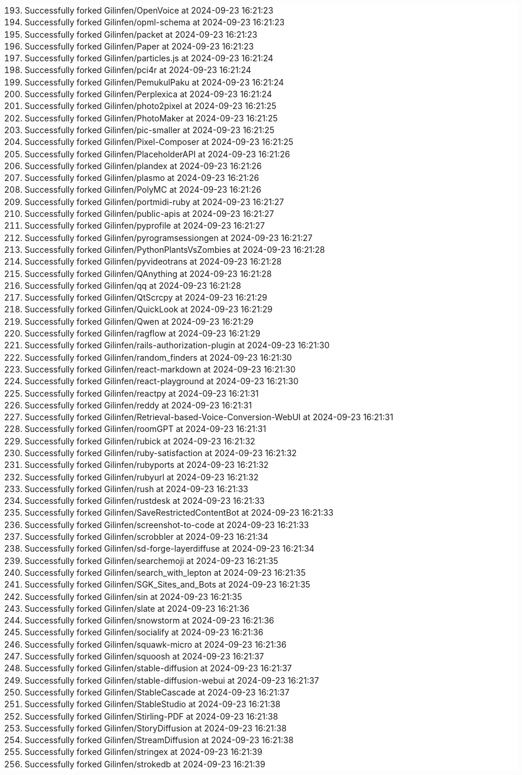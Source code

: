 193. Successfully forked Gilinfen/OpenVoice at 2024-09-23 16:21:23
194. Successfully forked Gilinfen/opml-schema at 2024-09-23 16:21:23
195. Successfully forked Gilinfen/packet at 2024-09-23 16:21:23
196. Successfully forked Gilinfen/Paper at 2024-09-23 16:21:23
197. Successfully forked Gilinfen/particles.js at 2024-09-23 16:21:24
198. Successfully forked Gilinfen/pci4r at 2024-09-23 16:21:24
199. Successfully forked Gilinfen/PemukulPaku at 2024-09-23 16:21:24
200. Successfully forked Gilinfen/Perplexica at 2024-09-23 16:21:24
201. Successfully forked Gilinfen/photo2pixel at 2024-09-23 16:21:25
202. Successfully forked Gilinfen/PhotoMaker at 2024-09-23 16:21:25
203. Successfully forked Gilinfen/pic-smaller at 2024-09-23 16:21:25
204. Successfully forked Gilinfen/Pixel-Composer at 2024-09-23 16:21:25
205. Successfully forked Gilinfen/PlaceholderAPI at 2024-09-23 16:21:26
206. Successfully forked Gilinfen/plandex at 2024-09-23 16:21:26
207. Successfully forked Gilinfen/plasmo at 2024-09-23 16:21:26
208. Successfully forked Gilinfen/PolyMC at 2024-09-23 16:21:26
209. Successfully forked Gilinfen/portmidi-ruby at 2024-09-23 16:21:27
210. Successfully forked Gilinfen/public-apis at 2024-09-23 16:21:27
211. Successfully forked Gilinfen/pyprofile at 2024-09-23 16:21:27
212. Successfully forked Gilinfen/pyrogramsessiongen at 2024-09-23 16:21:27
213. Successfully forked Gilinfen/PythonPlantsVsZombies at 2024-09-23 16:21:28
214. Successfully forked Gilinfen/pyvideotrans at 2024-09-23 16:21:28
215. Successfully forked Gilinfen/QAnything at 2024-09-23 16:21:28
216. Successfully forked Gilinfen/qq at 2024-09-23 16:21:28
217. Successfully forked Gilinfen/QtScrcpy at 2024-09-23 16:21:29
218. Successfully forked Gilinfen/QuickLook at 2024-09-23 16:21:29
219. Successfully forked Gilinfen/Qwen at 2024-09-23 16:21:29
220. Successfully forked Gilinfen/ragflow at 2024-09-23 16:21:29
221. Successfully forked Gilinfen/rails-authorization-plugin at 2024-09-23 16:21:30
222. Successfully forked Gilinfen/random_finders at 2024-09-23 16:21:30
223. Successfully forked Gilinfen/react-markdown at 2024-09-23 16:21:30
224. Successfully forked Gilinfen/react-playground at 2024-09-23 16:21:30
225. Successfully forked Gilinfen/reactpy at 2024-09-23 16:21:31
226. Successfully forked Gilinfen/reddy at 2024-09-23 16:21:31
227. Successfully forked Gilinfen/Retrieval-based-Voice-Conversion-WebUI at 2024-09-23 16:21:31
228. Successfully forked Gilinfen/roomGPT at 2024-09-23 16:21:31
229. Successfully forked Gilinfen/rubick at 2024-09-23 16:21:32
230. Successfully forked Gilinfen/ruby-satisfaction at 2024-09-23 16:21:32
231. Successfully forked Gilinfen/rubyports at 2024-09-23 16:21:32
232. Successfully forked Gilinfen/rubyurl at 2024-09-23 16:21:32
233. Successfully forked Gilinfen/rush at 2024-09-23 16:21:33
234. Successfully forked Gilinfen/rustdesk at 2024-09-23 16:21:33
235. Successfully forked Gilinfen/SaveRestrictedContentBot at 2024-09-23 16:21:33
236. Successfully forked Gilinfen/screenshot-to-code at 2024-09-23 16:21:33
237. Successfully forked Gilinfen/scrobbler at 2024-09-23 16:21:34
238. Successfully forked Gilinfen/sd-forge-layerdiffuse at 2024-09-23 16:21:34
239. Successfully forked Gilinfen/searchemoji at 2024-09-23 16:21:35
240. Successfully forked Gilinfen/search_with_lepton at 2024-09-23 16:21:35
241. Successfully forked Gilinfen/SGK_Sites_and_Bots at 2024-09-23 16:21:35
242. Successfully forked Gilinfen/sin at 2024-09-23 16:21:35
243. Successfully forked Gilinfen/slate at 2024-09-23 16:21:36
244. Successfully forked Gilinfen/snowstorm at 2024-09-23 16:21:36
245. Successfully forked Gilinfen/socialify at 2024-09-23 16:21:36
246. Successfully forked Gilinfen/squawk-micro at 2024-09-23 16:21:36
247. Successfully forked Gilinfen/squoosh at 2024-09-23 16:21:37
248. Successfully forked Gilinfen/stable-diffusion at 2024-09-23 16:21:37
249. Successfully forked Gilinfen/stable-diffusion-webui at 2024-09-23 16:21:37
250. Successfully forked Gilinfen/StableCascade at 2024-09-23 16:21:37
251. Successfully forked Gilinfen/StableStudio at 2024-09-23 16:21:38
252. Successfully forked Gilinfen/Stirling-PDF at 2024-09-23 16:21:38
253. Successfully forked Gilinfen/StoryDiffusion at 2024-09-23 16:21:38
254. Successfully forked Gilinfen/StreamDiffusion at 2024-09-23 16:21:38
255. Successfully forked Gilinfen/stringex at 2024-09-23 16:21:39
256. Successfully forked Gilinfen/strokedb at 2024-09-23 16:21:39